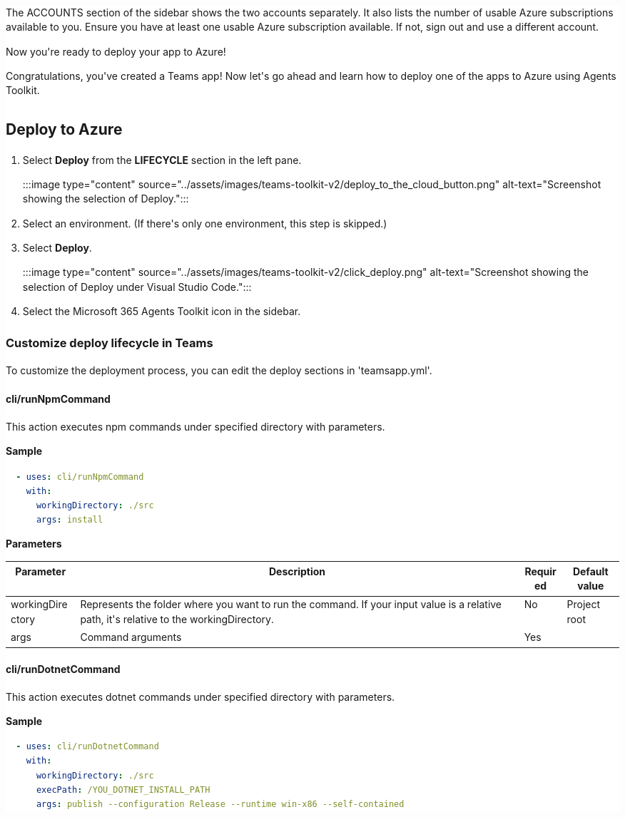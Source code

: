 The ACCOUNTS section of the sidebar shows the two accounts separately. It also lists the number of usable Azure subscriptions available to you. Ensure you have at least one usable Azure subscription available. If not, sign out and use a different account.

Now you're ready to deploy your app to Azure!

Congratulations, you've created a Teams app! Now let's go ahead and learn how to deploy one of the apps to Azure using Agents Toolkit.

## Deploy to Azure

1. Select **Deploy** from the **LIFECYCLE** section in the left pane.

   :::image type="content" source="../assets/images/teams-toolkit-v2/deploy_to_the_cloud_button.png" alt-text="Screenshot showing the selection of Deploy.":::

1. Select an environment. (If there's only one environment, this step is skipped.)
1. Select **Deploy**.

   :::image type="content" source="../assets/images/teams-toolkit-v2/click_deploy.png" alt-text="Screenshot showing the selection of Deploy under Visual Studio Code.":::

1. Select the Microsoft 365 Agents Toolkit icon in the sidebar.

### Customize deploy lifecycle in Teams

To customize the deployment process, you can edit the deploy sections in 'teamsapp.yml'.

#### cli/runNpmCommand

This action executes npm commands under specified directory with parameters.

**Sample**

```yaml
  - uses: cli/runNpmCommand
    with:
      workingDirectory: ./src
      args: install
```

**Parameters**

| Parameter        | Description                                                                                                                             | Required | Default value |
| ---------------- | --------------------------------------------------------------------------------------------------------------------------------------- | -------- | ------------- |
| workingDirectory | Represents the folder where you want to run the command. If your input value is a relative path, it's relative to the workingDirectory. | No       | Project root  |
| args             | Command arguments                                                                                                                       | Yes      |               |

#### cli/runDotnetCommand

This action executes dotnet commands under specified directory with parameters.

**Sample**

```yaml
  - uses: cli/runDotnetCommand
    with:
      workingDirectory: ./src
      execPath: /YOU_DOTNET_INSTALL_PATH
      args: publish --configuration Release --runtime win-x86 --self-contained
```
